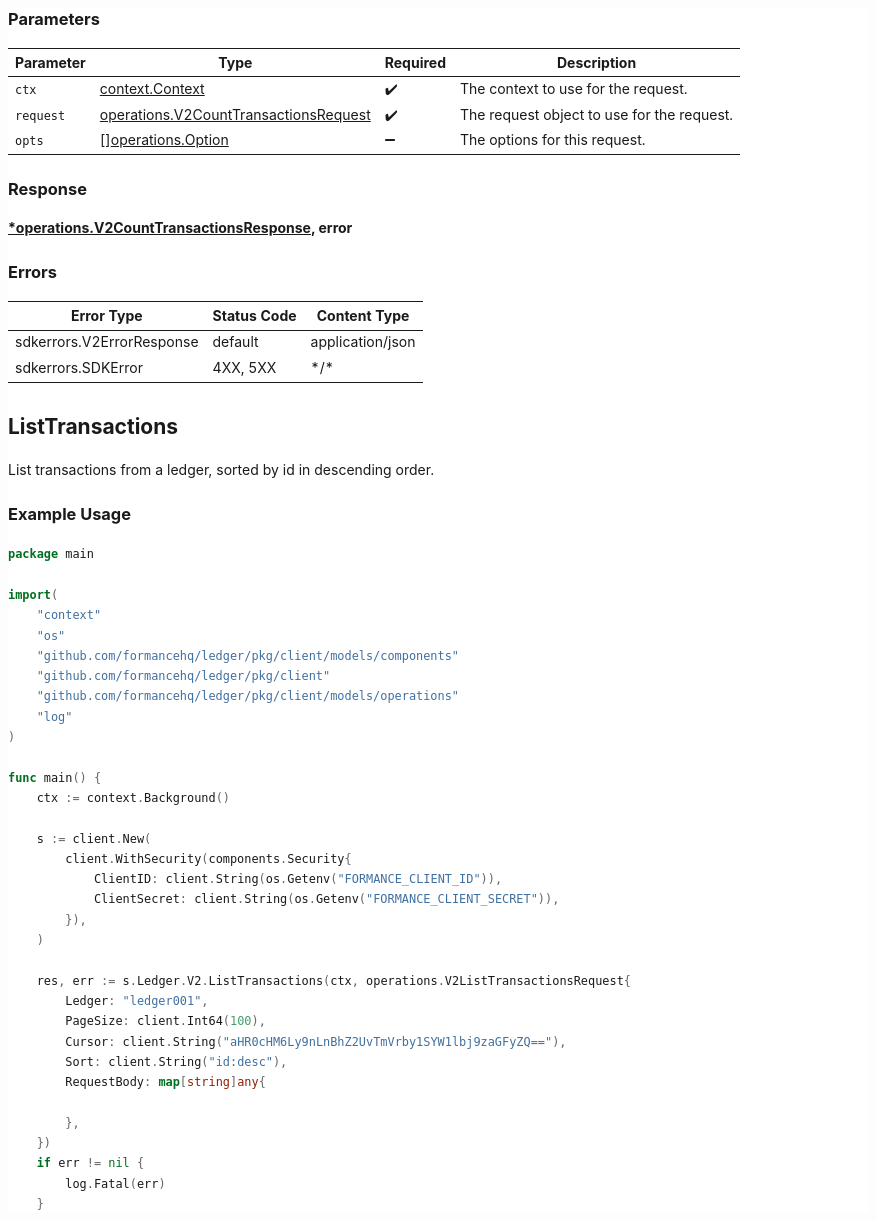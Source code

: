 
### Parameters

| Parameter                                                                                      | Type                                                                                           | Required                                                                                       | Description                                                                                    |
| ---------------------------------------------------------------------------------------------- | ---------------------------------------------------------------------------------------------- | ---------------------------------------------------------------------------------------------- | ---------------------------------------------------------------------------------------------- |
| `ctx`                                                                                          | [context.Context](https://pkg.go.dev/context#Context)                                          | :heavy_check_mark:                                                                             | The context to use for the request.                                                            |
| `request`                                                                                      | [operations.V2CountTransactionsRequest](../../models/operations/v2counttransactionsrequest.md) | :heavy_check_mark:                                                                             | The request object to use for the request.                                                     |
| `opts`                                                                                         | [][operations.Option](../../models/operations/option.md)                                       | :heavy_minus_sign:                                                                             | The options for this request.                                                                  |

### Response

**[*operations.V2CountTransactionsResponse](../../models/operations/v2counttransactionsresponse.md), error**

### Errors

| Error Type                | Status Code               | Content Type              |
| ------------------------- | ------------------------- | ------------------------- |
| sdkerrors.V2ErrorResponse | default                   | application/json          |
| sdkerrors.SDKError        | 4XX, 5XX                  | \*/\*                     |

## ListTransactions

List transactions from a ledger, sorted by id in descending order.

### Example Usage

```go
package main

import(
	"context"
	"os"
	"github.com/formancehq/ledger/pkg/client/models/components"
	"github.com/formancehq/ledger/pkg/client"
	"github.com/formancehq/ledger/pkg/client/models/operations"
	"log"
)

func main() {
    ctx := context.Background()

    s := client.New(
        client.WithSecurity(components.Security{
            ClientID: client.String(os.Getenv("FORMANCE_CLIENT_ID")),
            ClientSecret: client.String(os.Getenv("FORMANCE_CLIENT_SECRET")),
        }),
    )

    res, err := s.Ledger.V2.ListTransactions(ctx, operations.V2ListTransactionsRequest{
        Ledger: "ledger001",
        PageSize: client.Int64(100),
        Cursor: client.String("aHR0cHM6Ly9nLnBhZ2UvTmVrby1SYW1lbj9zaGFyZQ=="),
        Sort: client.String("id:desc"),
        RequestBody: map[string]any{

        },
    })
    if err != nil {
        log.Fatal(err)
    }
```
